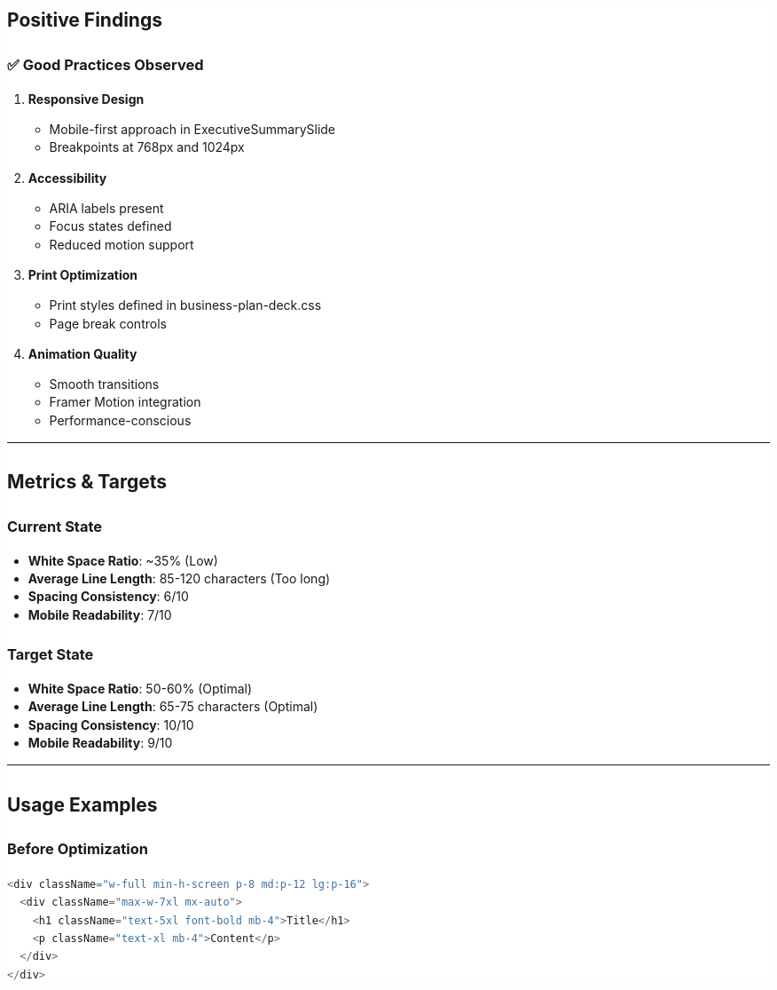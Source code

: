 
## Positive Findings

### ✅ Good Practices Observed

1. **Responsive Design**
   - Mobile-first approach in ExecutiveSummarySlide
   - Breakpoints at 768px and 1024px

2. **Accessibility**
   - ARIA labels present
   - Focus states defined
   - Reduced motion support

3. **Print Optimization**
   - Print styles defined in business-plan-deck.css
   - Page break controls

4. **Animation Quality**
   - Smooth transitions
   - Framer Motion integration
   - Performance-conscious

---

## Metrics & Targets

### Current State
- **White Space Ratio**: ~35% (Low)
- **Average Line Length**: 85-120 characters (Too long)
- **Spacing Consistency**: 6/10
- **Mobile Readability**: 7/10

### Target State
- **White Space Ratio**: 50-60% (Optimal)
- **Average Line Length**: 65-75 characters (Optimal)
- **Spacing Consistency**: 10/10
- **Mobile Readability**: 9/10

---

## Usage Examples

### Before Optimization
```typescript
<div className="w-full min-h-screen p-8 md:p-12 lg:p-16">
  <div className="max-w-7xl mx-auto">
    <h1 className="text-5xl font-bold mb-4">Title</h1>
    <p className="text-xl mb-4">Content</p>
  </div>
</div>
```
